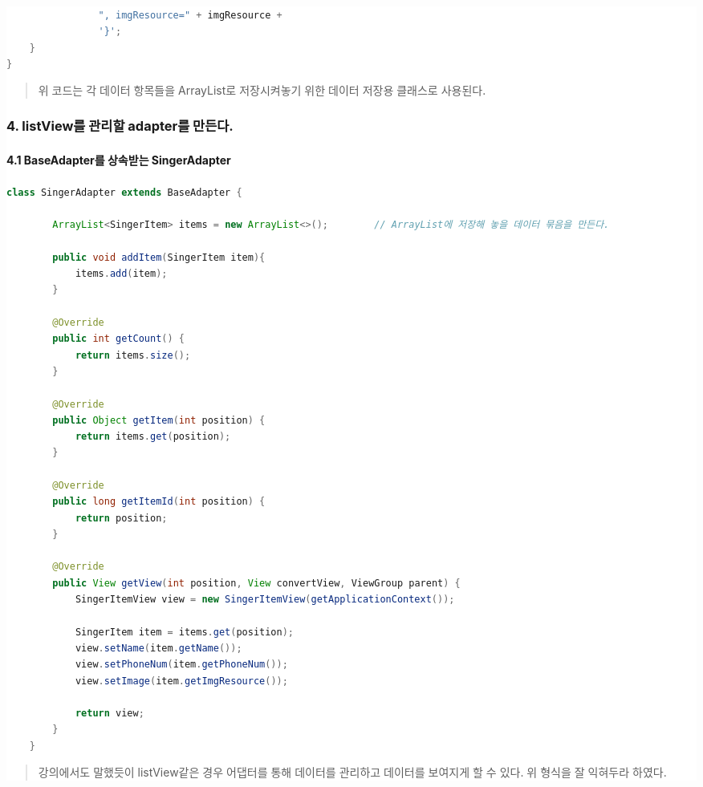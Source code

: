 ```java
                ", imgResource=" + imgResource +
                '}';
    }
}
```

> 위 코드는 각 데이터 항목들을 ArrayList로 저장시켜놓기 위한 데이터 저장용 클래스로 사용된다. 

### 4. listView를 관리할 adapter를 만든다. 

#### 4.1 BaseAdapter를 상속받는 SingerAdapter

```java
class SingerAdapter extends BaseAdapter {

        ArrayList<SingerItem> items = new ArrayList<>();        // ArrayList에 저장해 놓을 데이터 묶음을 만든다.

        public void addItem(SingerItem item){
            items.add(item);
        }

        @Override
        public int getCount() {
            return items.size();
        }

        @Override
        public Object getItem(int position) {
            return items.get(position);
        }

        @Override
        public long getItemId(int position) {
            return position;
        }

        @Override
        public View getView(int position, View convertView, ViewGroup parent) {
            SingerItemView view = new SingerItemView(getApplicationContext());

            SingerItem item = items.get(position);
            view.setName(item.getName());
            view.setPhoneNum(item.getPhoneNum());
            view.setImage(item.getImgResource());

            return view;
        }
    }
```

> 강의에서도 말했듯이 listView같은 경우 어댑터를 통해 데이터를 관리하고 데이터를 보여지게 할 수 있다. 위 형식을 잘 익혀두라 하였다. 
